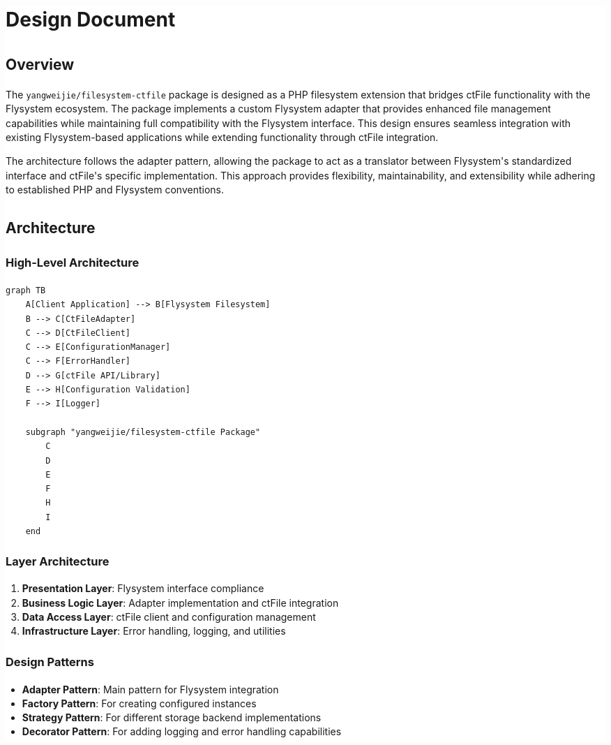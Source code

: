 # Design Document

## Overview

The `yangweijie/filesystem-ctfile` package is designed as a PHP filesystem extension that bridges ctFile functionality with the Flysystem ecosystem. The package implements a custom Flysystem adapter that provides enhanced file management capabilities while maintaining full compatibility with the Flysystem interface. This design ensures seamless integration with existing Flysystem-based applications while extending functionality through ctFile integration.

The architecture follows the adapter pattern, allowing the package to act as a translator between Flysystem's standardized interface and ctFile's specific implementation. This approach provides flexibility, maintainability, and extensibility while adhering to established PHP and Flysystem conventions.

## Architecture

### High-Level Architecture

```mermaid
graph TB
    A[Client Application] --> B[Flysystem Filesystem]
    B --> C[CtFileAdapter]
    C --> D[CtFileClient]
    C --> E[ConfigurationManager]
    C --> F[ErrorHandler]
    D --> G[ctFile API/Library]
    E --> H[Configuration Validation]
    F --> I[Logger]
    
    subgraph "yangweijie/filesystem-ctfile Package"
        C
        D
        E
        F
        H
        I
    end
```

### Layer Architecture

1. **Presentation Layer**: Flysystem interface compliance
2. **Business Logic Layer**: Adapter implementation and ctFile integration
3. **Data Access Layer**: ctFile client and configuration management
4. **Infrastructure Layer**: Error handling, logging, and utilities

### Design Patterns

- **Adapter Pattern**: Main pattern for Flysystem integration
- **Factory Pattern**: For creating configured instances
- **Strategy Pattern**: For different storage backend implementations
- **Decorator Pattern**: For adding logging and error handling capabilities
